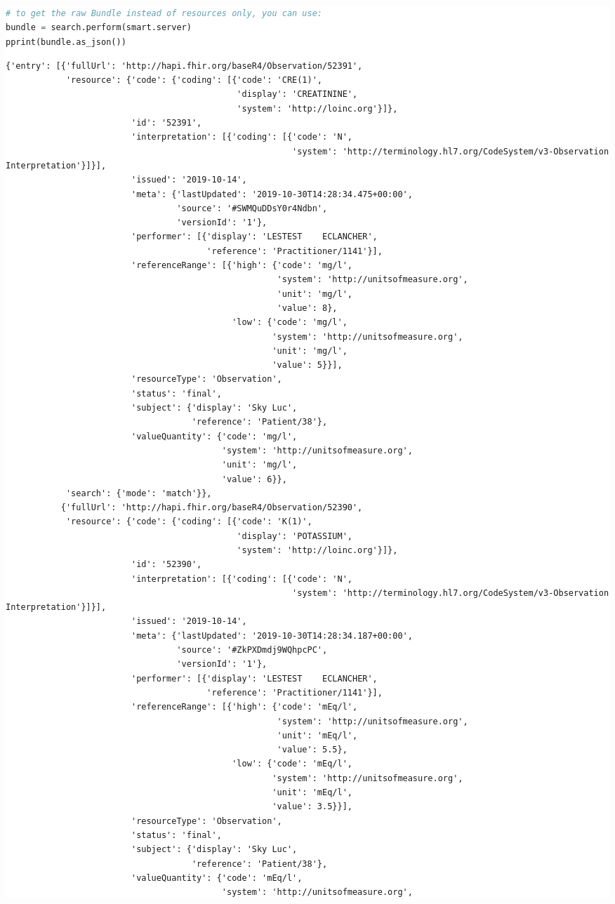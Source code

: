 

```python
# to get the raw Bundle instead of resources only, you can use:
bundle = search.perform(smart.server)
pprint(bundle.as_json())
```

    {'entry': [{'fullUrl': 'http://hapi.fhir.org/baseR4/Observation/52391',
                'resource': {'code': {'coding': [{'code': 'CRE(1)',
                                                  'display': 'CREATININE',
                                                  'system': 'http://loinc.org'}]},
                             'id': '52391',
                             'interpretation': [{'coding': [{'code': 'N',
                                                             'system': 'http://terminology.hl7.org/CodeSystem/v3-ObservationInterpretation'}]}],
                             'issued': '2019-10-14',
                             'meta': {'lastUpdated': '2019-10-30T14:28:34.475+00:00',
                                      'source': '#SWMQuDDsY0r4Ndbn',
                                      'versionId': '1'},
                             'performer': [{'display': 'LESTEST    ECLANCHER',
                                            'reference': 'Practitioner/1141'}],
                             'referenceRange': [{'high': {'code': 'mg/l',
                                                          'system': 'http://unitsofmeasure.org',
                                                          'unit': 'mg/l',
                                                          'value': 8},
                                                 'low': {'code': 'mg/l',
                                                         'system': 'http://unitsofmeasure.org',
                                                         'unit': 'mg/l',
                                                         'value': 5}}],
                             'resourceType': 'Observation',
                             'status': 'final',
                             'subject': {'display': 'Sky Luc',
                                         'reference': 'Patient/38'},
                             'valueQuantity': {'code': 'mg/l',
                                               'system': 'http://unitsofmeasure.org',
                                               'unit': 'mg/l',
                                               'value': 6}},
                'search': {'mode': 'match'}},
               {'fullUrl': 'http://hapi.fhir.org/baseR4/Observation/52390',
                'resource': {'code': {'coding': [{'code': 'K(1)',
                                                  'display': 'POTASSIUM',
                                                  'system': 'http://loinc.org'}]},
                             'id': '52390',
                             'interpretation': [{'coding': [{'code': 'N',
                                                             'system': 'http://terminology.hl7.org/CodeSystem/v3-ObservationInterpretation'}]}],
                             'issued': '2019-10-14',
                             'meta': {'lastUpdated': '2019-10-30T14:28:34.187+00:00',
                                      'source': '#ZkPXDmdj9WQhpcPC',
                                      'versionId': '1'},
                             'performer': [{'display': 'LESTEST    ECLANCHER',
                                            'reference': 'Practitioner/1141'}],
                             'referenceRange': [{'high': {'code': 'mEq/l',
                                                          'system': 'http://unitsofmeasure.org',
                                                          'unit': 'mEq/l',
                                                          'value': 5.5},
                                                 'low': {'code': 'mEq/l',
                                                         'system': 'http://unitsofmeasure.org',
                                                         'unit': 'mEq/l',
                                                         'value': 3.5}}],
                             'resourceType': 'Observation',
                             'status': 'final',
                             'subject': {'display': 'Sky Luc',
                                         'reference': 'Patient/38'},
                             'valueQuantity': {'code': 'mEq/l',
                                               'system': 'http://unitsofmeasure.org',